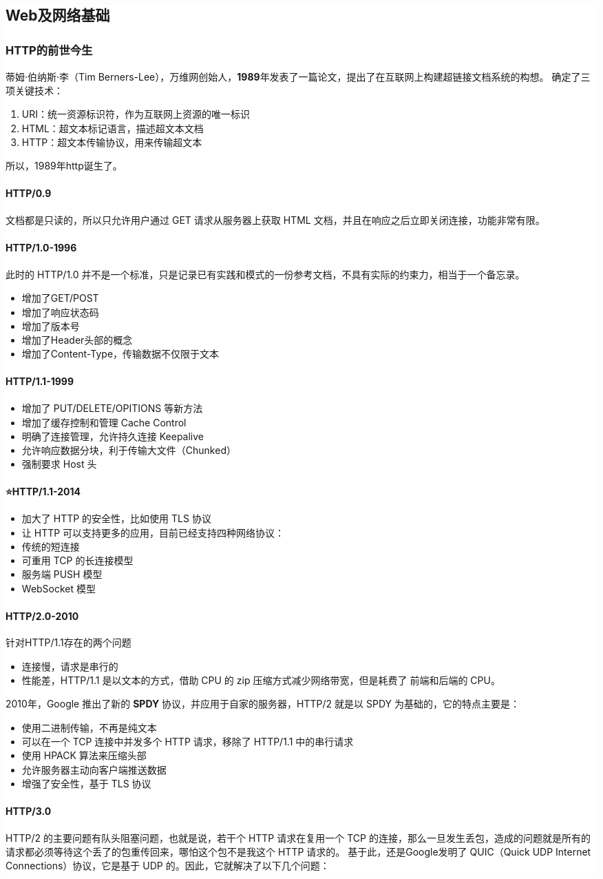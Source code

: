 ## Web及网络基础
### HTTP的前世今生
蒂姆·伯纳斯·李（Tim Berners-Lee），万维网创始人，**1989**年发表了一篇论文，提出了在互联网上构建超链接文档系统的构想。
确定了三项关键技术：

1. URI：统一资源标识符，作为互联网上资源的唯一标识
2. HTML：超文本标记语言，描述超文本文档
3. HTTP：超文本传输协议，用来传输超文本

所以，1989年http诞生了。
#### HTTP/0.9
文档都是只读的，所以只允许用户通过 GET 请求从服务器上获取 HTML 文档，并且在响应之后立即关闭连接，功能非常有限。
#### HTTP/1.0-1996
此时的 HTTP/1.0 并不是一个标准，只是记录已有实践和模式的一份参考文档，不具有实际的约束力，相当于一个备忘录。

- 增加了GET/POST
- 增加了响应状态码
- 增加了版本号
- 增加了Header头部的概念
- 增加了Content-Type，传输数据不仅限于文本
#### HTTP/1.1-1999

- 增加了 PUT/DELETE/OPITIONS 等新方法
- 增加了缓存控制和管理 Cache Control
- 明确了连接管理，允许持久连接 Keepalive
- 允许响应数据分块，利于传输大文件（Chunked）
- 强制要求 Host 头
#### ⭐️HTTP/1.1-2014 

- 加大了 HTTP 的安全性，比如使用 TLS 协议
- 让 HTTP 可以支持更多的应用，目前已经支持四种网络协议：
- 传统的短连接
- 可重用 TCP 的长连接模型
- 服务端 PUSH 模型
- WebSocket 模型
#### HTTP/2.0-2010
针对HTTP/1.1存在的两个问题

- 连接慢，请求是串行的
- 性能差，HTTP/1.1 是以文本的方式，借助 CPU 的 zip 压缩方式减少网络带宽，但是耗费了 前端和后端的 CPU。	

2010年，Google 推出了新的 **SPDY** 协议，并应用于自家的服务器，HTTP/2 就是以 SPDY 为基础的，它的特点主要是：

- 使用二进制传输，不再是纯文本
- 可以在一个 TCP 连接中并发多个 HTTP 请求，移除了 HTTP/1.1 中的串行请求
- 使用 HPACK 算法来压缩头部
- 允许服务器主动向客户端推送数据
- 增强了安全性，基于 TLS 协议
#### HTTP/3.0
HTTP/2 的主要问题有队头阻塞问题，也就是说，若干个 HTTP 请求在复用一个 TCP 的连接，那么一旦发生丢包，造成的问题就是所有的请求都必须等待这个丢了的包重传回来，哪怕这个包不是我这个 HTTP 请求的。
基于此，还是Google发明了 QUIC（Quick UDP Internet Connections）协议，它是基于 UDP 的。因此，它就解决了以下几个问题：
